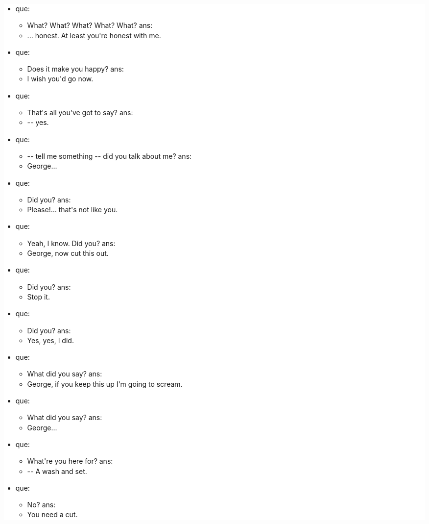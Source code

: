 - que:
  - What? What? What? What? What?
  ans:
  - ... honest. At least you're honest with me.

- que:
  - Does it make you happy?
  ans:
  - I wish you'd go now.

- que:
  - That's all you've got to say?
  ans:
  - -- yes.

- que:
  - -- tell me something -- did you talk about me?
  ans:
  - George...

- que:
  - Did you?
  ans:
  - Please!... that's not like you.

- que:
  - Yeah, I know. Did you?
  ans:
  - George, now cut this out.

- que:
  - Did you?
  ans:
  - Stop it.

- que:
  - Did you?
  ans:
  - Yes, yes, I did.

- que:
  - What did you say?
  ans:
  - George, if you keep this up I'm going to scream.

- que:
  - What did you say?
  ans:
  - George...

- que:
  - What're you here for?
  ans:
  - -- A wash and set.

- que:
  - No?
  ans:
  - You need a cut.
